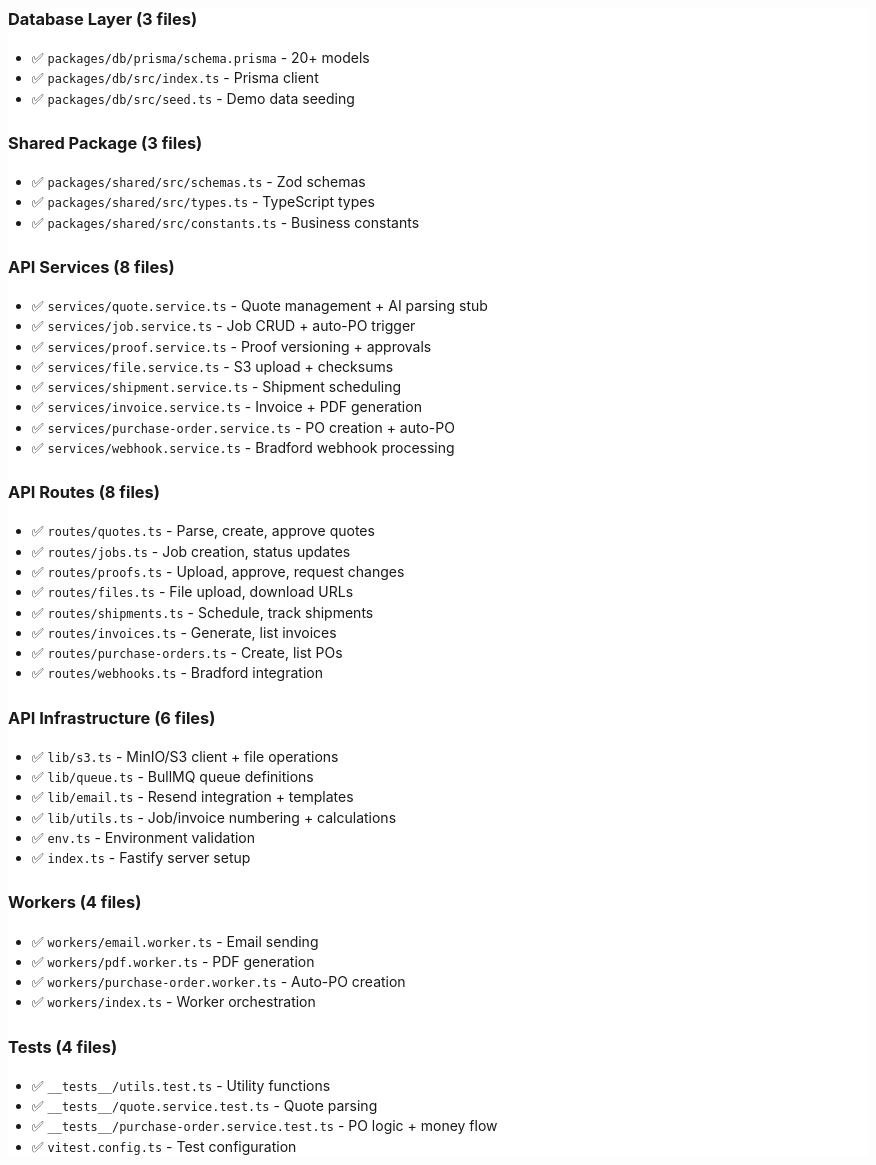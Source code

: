 ### Database Layer (3 files)
- ✅ `packages/db/prisma/schema.prisma` - 20+ models
- ✅ `packages/db/src/index.ts` - Prisma client
- ✅ `packages/db/src/seed.ts` - Demo data seeding

### Shared Package (3 files)
- ✅ `packages/shared/src/schemas.ts` - Zod schemas
- ✅ `packages/shared/src/types.ts` - TypeScript types
- ✅ `packages/shared/src/constants.ts` - Business constants

### API Services (8 files)
- ✅ `services/quote.service.ts` - Quote management + AI parsing stub
- ✅ `services/job.service.ts` - Job CRUD + auto-PO trigger
- ✅ `services/proof.service.ts` - Proof versioning + approvals
- ✅ `services/file.service.ts` - S3 upload + checksums
- ✅ `services/shipment.service.ts` - Shipment scheduling
- ✅ `services/invoice.service.ts` - Invoice + PDF generation
- ✅ `services/purchase-order.service.ts` - PO creation + auto-PO
- ✅ `services/webhook.service.ts` - Bradford webhook processing

### API Routes (8 files)
- ✅ `routes/quotes.ts` - Parse, create, approve quotes
- ✅ `routes/jobs.ts` - Job creation, status updates
- ✅ `routes/proofs.ts` - Upload, approve, request changes
- ✅ `routes/files.ts` - File upload, download URLs
- ✅ `routes/shipments.ts` - Schedule, track shipments
- ✅ `routes/invoices.ts` - Generate, list invoices
- ✅ `routes/purchase-orders.ts` - Create, list POs
- ✅ `routes/webhooks.ts` - Bradford integration

### API Infrastructure (6 files)
- ✅ `lib/s3.ts` - MinIO/S3 client + file operations
- ✅ `lib/queue.ts` - BullMQ queue definitions
- ✅ `lib/email.ts` - Resend integration + templates
- ✅ `lib/utils.ts` - Job/invoice numbering + calculations
- ✅ `env.ts` - Environment validation
- ✅ `index.ts` - Fastify server setup

### Workers (4 files)
- ✅ `workers/email.worker.ts` - Email sending
- ✅ `workers/pdf.worker.ts` - PDF generation
- ✅ `workers/purchase-order.worker.ts` - Auto-PO creation
- ✅ `workers/index.ts` - Worker orchestration

### Tests (4 files)
- ✅ `__tests__/utils.test.ts` - Utility functions
- ✅ `__tests__/quote.service.test.ts` - Quote parsing
- ✅ `__tests__/purchase-order.service.test.ts` - PO logic + money flow
- ✅ `vitest.config.ts` - Test configuration
